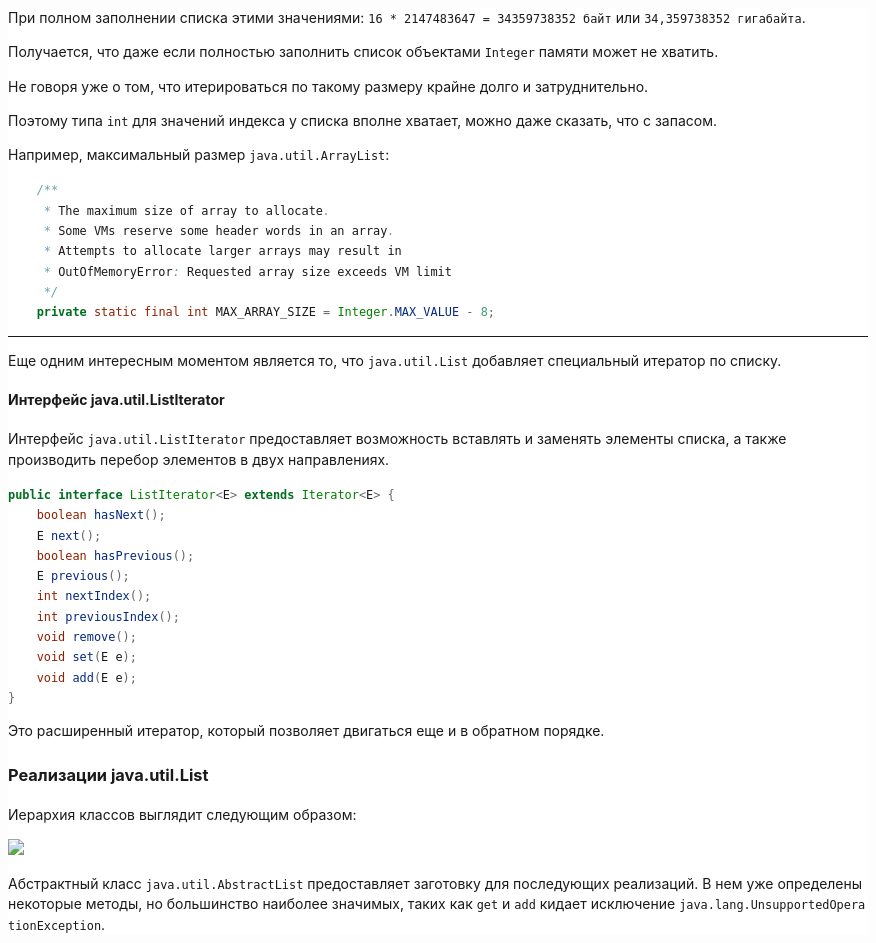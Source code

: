 При полном заполнении списка этими значениями: `16 * 2147483647 = 34359738352 байт` или `34,359738352 гигабайта`.

Получается, что даже если полностью заполнить список объектами `Integer` памяти может не хватить.

Не говоря уже о том, что итерироваться по такому размеру крайне долго и затруднительно.

Поэтому типа `int` для значений индекса у списка вполне хватает, можно даже сказать, что с запасом.

Например, максимальный размер `java.util.ArrayList`:

```java
    /**
     * The maximum size of array to allocate.
     * Some VMs reserve some header words in an array.
     * Attempts to allocate larger arrays may result in
     * OutOfMemoryError: Requested array size exceeds VM limit
     */
    private static final int MAX_ARRAY_SIZE = Integer.MAX_VALUE - 8;
```

---

Еще одним интересным моментом является то, что `java.util.List` добавляет специальный итератор по списку.

#### Интерфейс java.util.ListIterator

Интерфейс `java.util.ListIterator` предоставляет возможность вставлять и заменять элементы списка, а также производить перебор элементов в двух направлениях.

```java
public interface ListIterator<E> extends Iterator<E> {
    boolean hasNext();
    E next();
    boolean hasPrevious();
    E previous();
    int nextIndex();
    int previousIndex();
    void remove();
    void set(E e);
    void add(E e);
}
```

Это расширенный итератор, который позволяет двигаться еще и в обратном порядке.

### Реализации java.util.List

Иерархия классов выглядит следующим образом:

![](https://user-images.githubusercontent.com/4215285/73643270-3fe7ba80-4684-11ea-9c65-e79fa611259c.png)

Абстрактный класс `java.util.AbstractList` предоставляет заготовку для последующих реализаций.
В нем уже определены некоторые методы, но большинство наиболее значимых, таких как `get` и `add` кидает исключение `java.lang.UnsupportedOperationException`.
